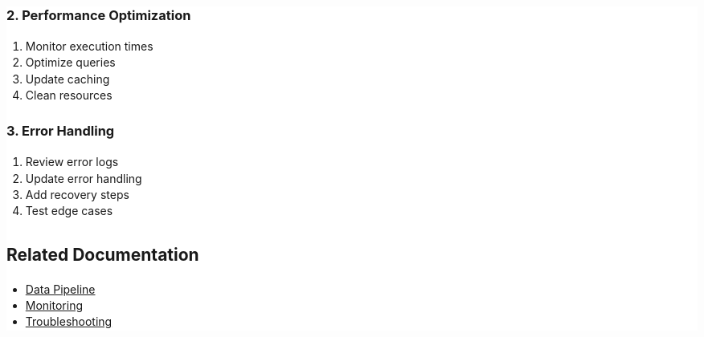 ### 2. Performance Optimization
1. Monitor execution times
2. Optimize queries
3. Update caching
4. Clean resources

### 3. Error Handling
1. Review error logs
2. Update error handling
3. Add recovery steps
4. Test edge cases

## Related Documentation

- [Data Pipeline](../3_data_pipeline/architecture.md)
- [Monitoring](../5_operations/monitoring.md)
- [Troubleshooting](../6_troubleshooting/common_issues.md) 